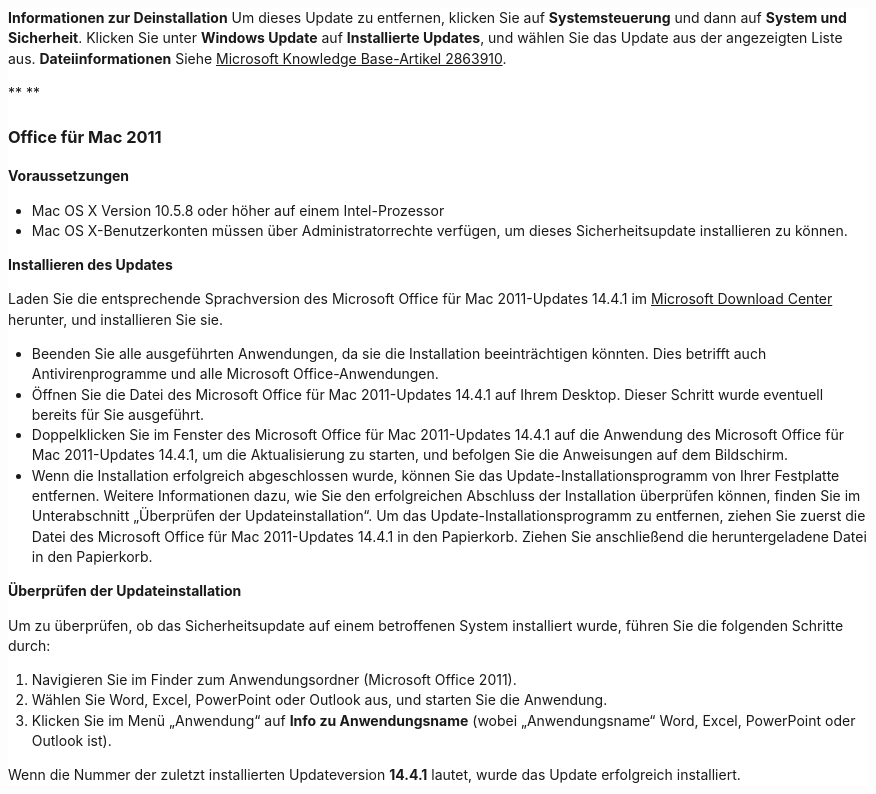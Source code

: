 <td style="border:1px solid black;"><strong>Informationen zur Deinstallation</strong></td>
<td style="border:1px solid black;">Um dieses Update zu entfernen, klicken Sie auf <strong>Systemsteuerung</strong> und dann auf <strong>System und Sicherheit</strong>. Klicken Sie unter <strong>Windows Update</strong> auf <strong>Installierte Updates</strong>, und wählen Sie das Update aus der angezeigten Liste aus.</td>
</tr>
<tr class="even">
<td style="border:1px solid black;"><strong>Dateiinformationen</strong></td>
<td style="border:1px solid black;">Siehe <a href="https://support.microsoft.com/kb/2863910">Microsoft Knowledge Base-Artikel 2863910</a>.</td>
</tr>
</tbody>
</table>
  
** **
  
### Office für Mac 2011
  
**Voraussetzungen**
  
-   Mac OS X Version 10.5.8 oder höher auf einem Intel-Prozessor  
-   Mac OS X-Benutzerkonten müssen über Administratorrechte verfügen, um dieses Sicherheitsupdate installieren zu können.
  
**Installieren des Updates**
  
Laden Sie die entsprechende Sprachversion des Microsoft Office für Mac 2011-Updates 14.4.1 im [Microsoft Download Center](http://www.microsoft.com/downloads/details.aspx?familyid=78b06c3d-0158-4344-8a8b-5fb822cd44d8) herunter, und installieren Sie sie.
  
-   Beenden Sie alle ausgeführten Anwendungen, da sie die Installation beeinträchtigen könnten. Dies betrifft auch Antivirenprogramme und alle Microsoft Office-Anwendungen.  
-   Öffnen Sie die Datei des Microsoft Office für Mac 2011-Updates 14.4.1 auf Ihrem Desktop. Dieser Schritt wurde eventuell bereits für Sie ausgeführt.  
-   Doppelklicken Sie im Fenster des Microsoft Office für Mac 2011-Updates 14.4.1 auf die Anwendung des Microsoft Office für Mac 2011-Updates 14.4.1, um die Aktualisierung zu starten, und befolgen Sie die Anweisungen auf dem Bildschirm.  
-   Wenn die Installation erfolgreich abgeschlossen wurde, können Sie das Update-Installationsprogramm von Ihrer Festplatte entfernen. Weitere Informationen dazu, wie Sie den erfolgreichen Abschluss der Installation überprüfen können, finden Sie im Unterabschnitt „Überprüfen der Updateinstallation“. Um das Update-Installationsprogramm zu entfernen, ziehen Sie zuerst die Datei des Microsoft Office für Mac 2011-Updates 14.4.1 in den Papierkorb. Ziehen Sie anschließend die heruntergeladene Datei in den Papierkorb.
  
**Überprüfen der Updateinstallation**
  
Um zu überprüfen, ob das Sicherheitsupdate auf einem betroffenen System installiert wurde, führen Sie die folgenden Schritte durch:
  
1.  Navigieren Sie im Finder zum Anwendungsordner (Microsoft Office 2011).  
2.  Wählen Sie Word, Excel, PowerPoint oder Outlook aus, und starten Sie die Anwendung.  
3.  Klicken Sie im Menü „Anwendung“ auf **Info zu Anwendungsname** (wobei „Anwendungsname“ Word, Excel, PowerPoint oder Outlook ist).
  
Wenn die Nummer der zuletzt installierten Updateversion **14.4.1** lautet, wurde das Update erfolgreich installiert.
  